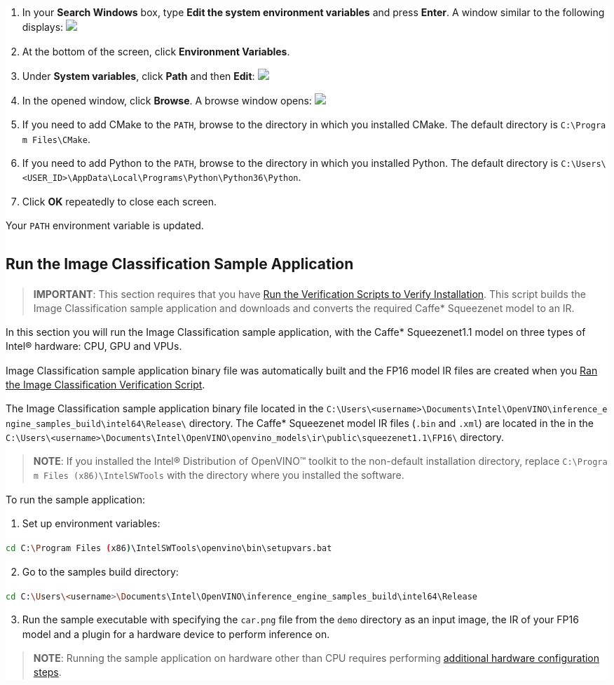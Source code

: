 1. In your **Search Windows** box, type **Edit the system environment variables** and press **Enter**. A window similar to the following displays:
   ![](../img/System_Properties.PNG)

2. At the bottom of the screen, click **Environment Variables**.

3. Under **System variables**, click **Path** and then **Edit**:
   ![](../img/Environment_Variables-select_Path.PNG)

4. In the opened window, click **Browse**. A browse window opens:
   ![](../img/Add_Environment_Variable.PNG)

5. If you need to add CMake to the `PATH`, browse to the directory in which you installed CMake. The default directory is `C:\Program Files\CMake`.

6. If you need to add Python to the `PATH`, browse to the directory in which you installed Python. The default directory is `C:\Users\<USER_ID>\AppData\Local\Programs\Python\Python36\Python`.

7. Click **OK** repeatedly to close each screen.

Your `PATH` environment variable is updated.

## <a name="run-the-image-classification-sample-application"></a>Run the Image Classification Sample Application

> **IMPORTANT**: This section requires that you have [Run the Verification Scripts to Verify Installation](#run-the-demos). This script builds the Image Classification sample application and downloads and converts the required Caffe* Squeezenet model to an IR. 

In this section you will run the Image Classification sample application, with the Caffe* Squeezenet1.1 model on three types of Intel® hardware: CPU, GPU and VPUs. 

Image Classification sample application binary file was automatically built and the FP16 model IR files are created when you [Ran the Image Classification Verification Script](#run-the-image-classification-verification-script). 

The Image Classification sample application binary file located in the `C:\Users\<username>\Documents\Intel\OpenVINO\inference_engine_samples_build\intel64\Release\` directory. 
The Caffe* Squeezenet model IR files (`.bin` and `.xml`) are located in the  in the `C:\Users\<username>\Documents\Intel\OpenVINO\openvino_models\ir\public\squeezenet1.1\FP16\` directory.

> **NOTE**: If you installed the Intel® Distribution of OpenVINO™ toolkit to the non-default installation directory, replace `C:\Program Files (x86)\IntelSWTools` with the directory where you installed the software.

To run the sample application:

1. Set up environment variables:
```sh
cd C:\Program Files (x86)\IntelSWTools\openvino\bin\setupvars.bat
```
2. Go to the samples build directory:
```sh
cd C:\Users\<username>\Documents\Intel\OpenVINO\inference_engine_samples_build\intel64\Release
``` 
3. Run the sample executable with specifying the `car.png` file from the `demo` directory as an input image, the IR of your FP16 model and a plugin for a hardware device to perform inference on. 
> **NOTE**: Running the sample application on hardware other than CPU requires performing [additional hardware configuration steps](#optional-steps).
